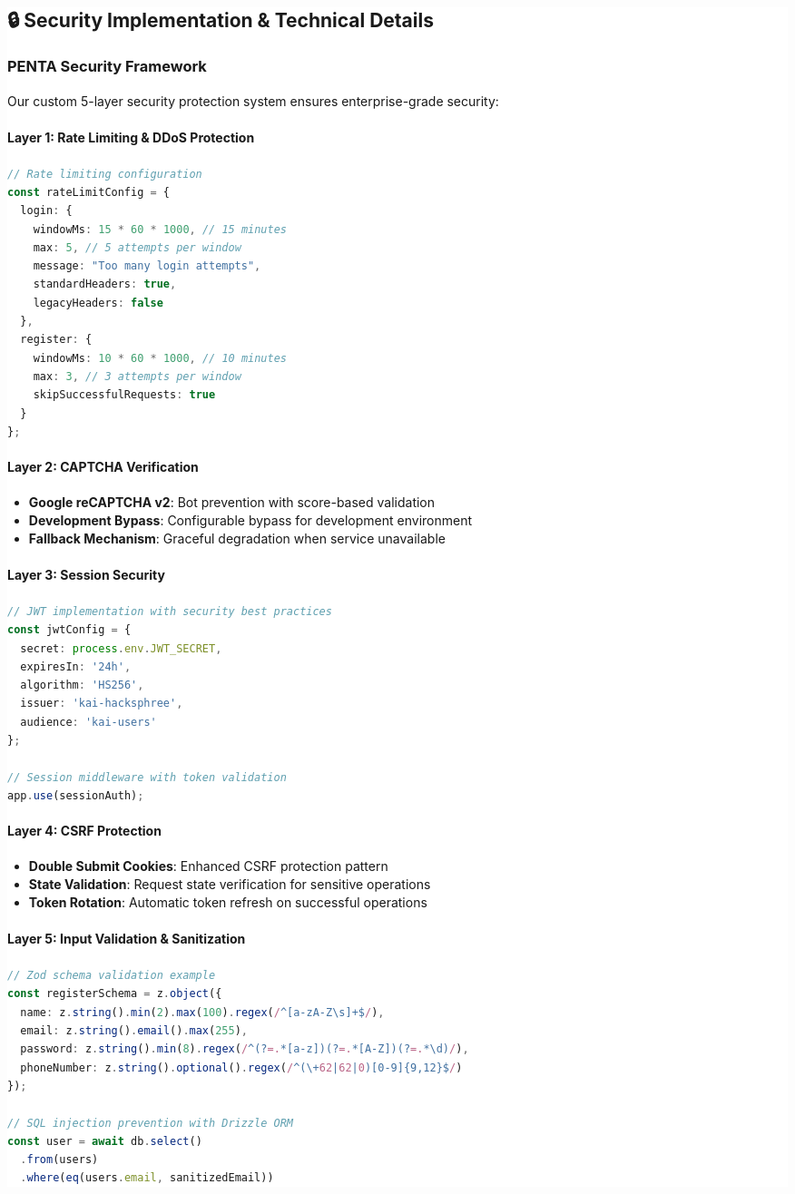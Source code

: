 ## 🔒 Security Implementation & Technical Details

### PENTA Security Framework
Our custom 5-layer security protection system ensures enterprise-grade security:

#### Layer 1: Rate Limiting & DDoS Protection
```typescript
// Rate limiting configuration
const rateLimitConfig = {
  login: {
    windowMs: 15 * 60 * 1000, // 15 minutes
    max: 5, // 5 attempts per window
    message: "Too many login attempts",
    standardHeaders: true,
    legacyHeaders: false
  },
  register: {
    windowMs: 10 * 60 * 1000, // 10 minutes
    max: 3, // 3 attempts per window
    skipSuccessfulRequests: true
  }
};
```

#### Layer 2: CAPTCHA Verification
- **Google reCAPTCHA v2**: Bot prevention with score-based validation
- **Development Bypass**: Configurable bypass for development environment
- **Fallback Mechanism**: Graceful degradation when service unavailable

#### Layer 3: Session Security
```typescript
// JWT implementation with security best practices
const jwtConfig = {
  secret: process.env.JWT_SECRET,
  expiresIn: '24h',
  algorithm: 'HS256',
  issuer: 'kai-hacksphree',
  audience: 'kai-users'
};

// Session middleware with token validation
app.use(sessionAuth);
```

#### Layer 4: CSRF Protection
- **Double Submit Cookies**: Enhanced CSRF protection pattern
- **State Validation**: Request state verification for sensitive operations
- **Token Rotation**: Automatic token refresh on successful operations

#### Layer 5: Input Validation & Sanitization
```typescript
// Zod schema validation example
const registerSchema = z.object({
  name: z.string().min(2).max(100).regex(/^[a-zA-Z\s]+$/),
  email: z.string().email().max(255),
  password: z.string().min(8).regex(/^(?=.*[a-z])(?=.*[A-Z])(?=.*\d)/),
  phoneNumber: z.string().optional().regex(/^(\+62|62|0)[0-9]{9,12}$/)
});

// SQL injection prevention with Drizzle ORM
const user = await db.select()
  .from(users)
  .where(eq(users.email, sanitizedEmail))
```